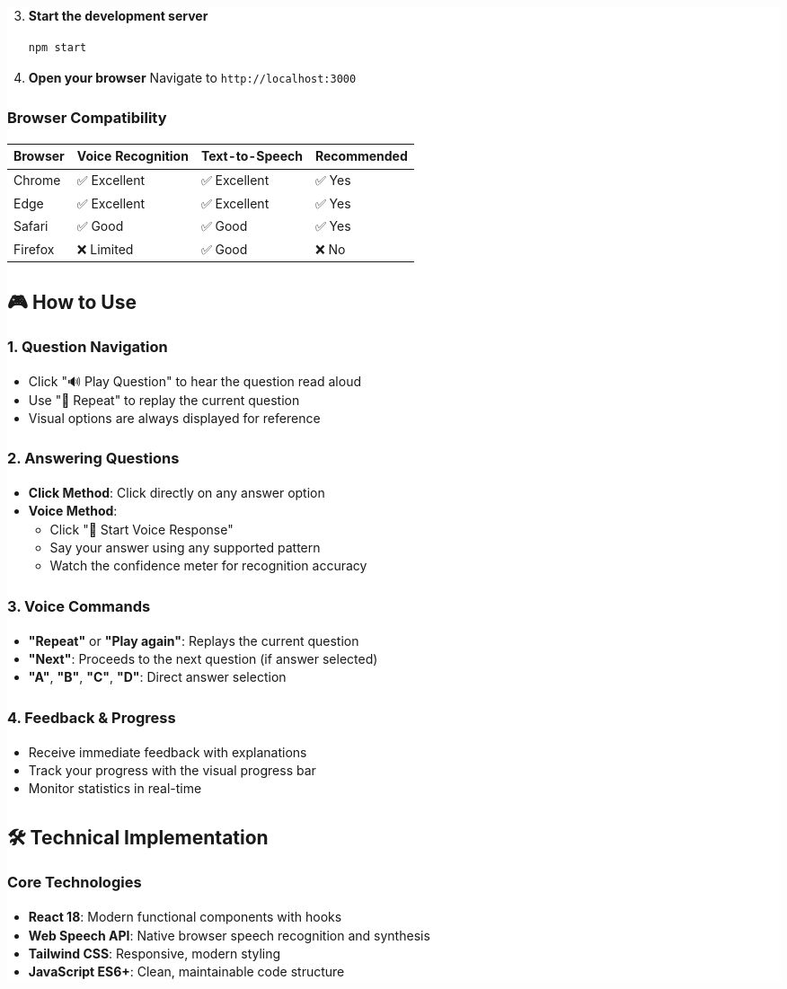 3. **Start the development server**
   ```bash
   npm start
   ```

4. **Open your browser**
   Navigate to `http://localhost:3000`

### Browser Compatibility

| Browser | Voice Recognition | Text-to-Speech | Recommended |
|---------|-------------------|----------------|-------------|
| Chrome | ✅ Excellent | ✅ Excellent | ✅ Yes |
| Edge | ✅ Excellent | ✅ Excellent | ✅ Yes |
| Safari | ✅ Good | ✅ Good | ✅ Yes |
| Firefox | ❌ Limited | ✅ Good | ❌ No |

## 🎮 How to Use

### 1. **Question Navigation**
- Click "🔊 Play Question" to hear the question read aloud
- Use "🔄 Repeat" to replay the current question
- Visual options are always displayed for reference

### 2. **Answering Questions**
- **Click Method**: Click directly on any answer option
- **Voice Method**: 
  - Click "🎤 Start Voice Response"
  - Say your answer using any supported pattern
  - Watch the confidence meter for recognition accuracy

### 3. **Voice Commands**
- **"Repeat"** or **"Play again"**: Replays the current question
- **"Next"**: Proceeds to the next question (if answer selected)
- **"A"**, **"B"**, **"C"**, **"D"**: Direct answer selection

### 4. **Feedback & Progress**
- Receive immediate feedback with explanations
- Track your progress with the visual progress bar
- Monitor statistics in real-time

## 🛠️ Technical Implementation

### Core Technologies
- **React 18**: Modern functional components with hooks
- **Web Speech API**: Native browser speech recognition and synthesis
- **Tailwind CSS**: Responsive, modern styling
- **JavaScript ES6+**: Clean, maintainable code structure
